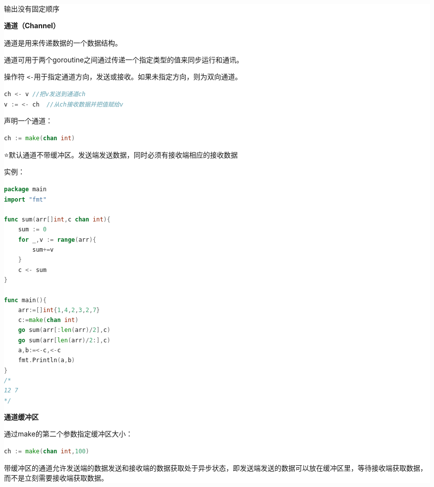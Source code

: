 输出没有固定顺序

**通道（Channel）**

通道是用来传递数据的一个数据结构。

通道可用于两个goroutine之间通过传递一个指定类型的值来同步运行和通讯。

操作符 `<-`用于指定通道方向，发送或接收。如果未指定方向，则为双向通道。

```go
ch <- v //把v发送到通道ch
v := <- ch	//从ch接收数据并把值赋给v
```

声明一个通道：

```go
ch := make(chan int)
```

⭐默认通道不带缓冲区。发送端发送数据，同时必须有接收端相应的接收数据

实例：

```go
package main
import "fmt"

func sum(arr[]int,c chan int){
	sum := 0
	for _,v := range(arr){
		sum+=v
	}
	c <- sum
}

func main(){
	arr:=[]int{1,4,2,3,2,7}
	c:=make(chan int)
	go sum(arr[:len(arr)/2],c)
	go sum(arr[len(arr)/2:],c)
	a,b:=<-c,<-c
	fmt.Println(a,b)
}
/*
12 7
*/
```

**通道缓冲区**

通过make的第二个参数指定缓冲区大小：

```go
ch := make(chan int,100)
```

带缓冲区的通道允许发送端的数据发送和接收端的数据获取处于异步状态，即发送端发送的数据可以放在缓冲区里，等待接收端获取数据，而不是立刻需要接收端获取数据。
